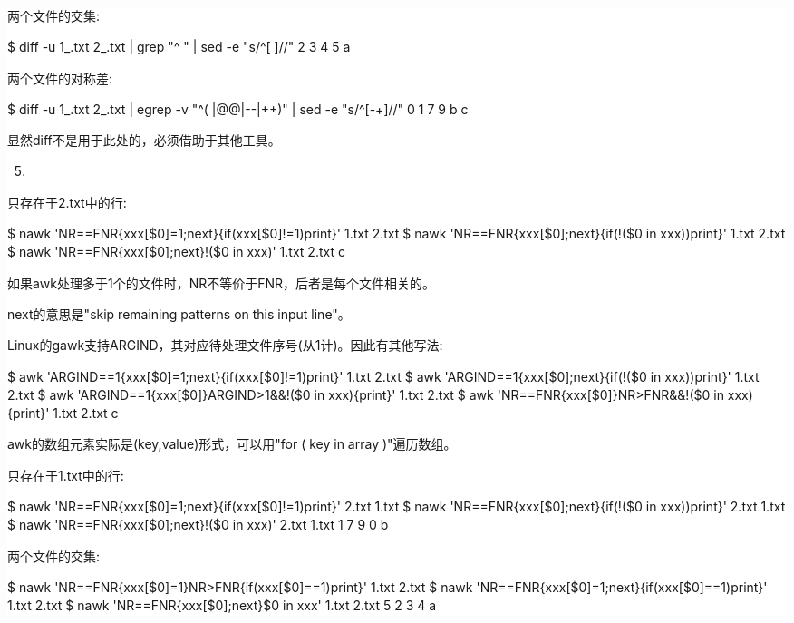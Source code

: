 两个文件的交集:

$ diff -u 1_.txt 2_.txt | grep "^ " | sed -e "s/^[ ]//"
2
3
4
5
a

两个文件的对称差:

$ diff -u 1_.txt 2_.txt | egrep -v "^( |@@|--|\+\+)" | sed -e "s/^[-+]//"
0
1
7
9
b
c

显然diff不是用于此处的，必须借助于其他工具。

5)

只存在于2.txt中的行:

$ nawk 'NR==FNR{xxx[$0]=1;next}{if(xxx[$0]!=1)print}' 1.txt 2.txt
$ nawk 'NR==FNR{xxx[$0];next}{if(!($0 in xxx))print}' 1.txt 2.txt
$ nawk 'NR==FNR{xxx[$0];next}!($0 in xxx)' 1.txt 2.txt
c

如果awk处理多于1个的文件时，NR不等价于FNR，后者是每个文件相关的。

next的意思是"skip remaining patterns on this input line"。

Linux的gawk支持ARGIND，其对应待处理文件序号(从1计)。因此有其他写法:

$ awk 'ARGIND==1{xxx[$0]=1;next}{if(xxx[$0]!=1)print}' 1.txt 2.txt
$ awk 'ARGIND==1{xxx[$0];next}{if(!($0 in xxx))print}' 1.txt 2.txt
$ awk 'ARGIND==1{xxx[$0]}ARGIND>1&&!($0 in xxx){print}' 1.txt 2.txt
$ awk 'NR==FNR{xxx[$0]}NR>FNR&&!($0 in xxx){print}' 1.txt 2.txt
c

awk的数组元素实际是(key,value)形式，可以用"for ( key in array )"遍历数组。

只存在于1.txt中的行:

$ nawk 'NR==FNR{xxx[$0]=1;next}{if(xxx[$0]!=1)print}' 2.txt 1.txt
$ nawk 'NR==FNR{xxx[$0];next}{if(!($0 in xxx))print}' 2.txt 1.txt
$ nawk 'NR==FNR{xxx[$0];next}!($0 in xxx)' 2.txt 1.txt
1
7
9
0
b

两个文件的交集:

$ nawk 'NR==FNR{xxx[$0]=1}NR>FNR{if(xxx[$0]==1)print}' 1.txt 2.txt
$ nawk 'NR==FNR{xxx[$0]=1;next}{if(xxx[$0]==1)print}' 1.txt 2.txt
$ nawk 'NR==FNR{xxx[$0];next}$0 in xxx' 1.txt 2.txt
5
2
3
4
a
